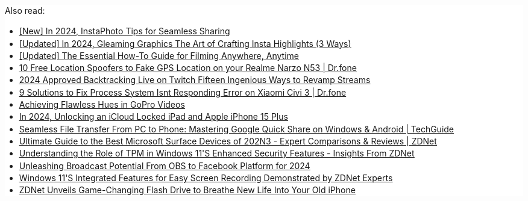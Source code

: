 <ins class="adsbygoogle"
     style="display:block"
     data-ad-client="ca-pub-7571918770474297"
     data-ad-slot="8358498916"
     data-ad-format="auto"
     data-full-width-responsive="true"></ins>

<span class="atpl-alsoreadstyle">Also read:</span>
<div><ul>
<li><a href="https://fox-glue.techidaily.com/new-in-2024-instaphoto-tips-for-seamless-sharing/"><u>[New] In 2024, InstaPhoto Tips for Seamless Sharing</u></a></li>
<li><a href="https://instagram-video-recordings.techidaily.com/updated-in-2024-gleaming-graphics-the-art-of-crafting-insta-highlights-3-ways/"><u>[Updated] In 2024, Gleaming Graphics The Art of Crafting Insta Highlights (3 Ways)</u></a></li>
<li><a href="https://video-capture.techidaily.com/updated-the-essential-how-to-guide-for-filming-anywhere-anytime/"><u>[Updated] The Essential How-To Guide for Filming Anywhere, Anytime</u></a></li>
<li><a href="https://android-location.techidaily.com/10-free-location-spoofers-to-fake-gps-location-on-your-realme-narzo-n53-drfone-by-drfone-virtual/"><u>10 Free Location Spoofers to Fake GPS Location on your Realme Narzo N53 | Dr.fone</u></a></li>
<li><a href="https://extra-resources.techidaily.com/2024-approved-backtracking-live-on-twitch-fifteen-ingenious-ways-to-revamp-streams/"><u>2024 Approved Backtracking Live on Twitch Fifteen Ingenious Ways to Revamp Streams</u></a></li>
<li><a href="https://howto.techidaily.com/9-solutions-to-fix-process-system-isnt-responding-error-on-xiaomi-civi-3-drfone-by-drfone-fix-android-problems-fix-android-problems/"><u>9 Solutions to Fix Process System Isnt Responding Error on Xiaomi Civi 3 | Dr.fone</u></a></li>
<li><a href="https://article-tips.techidaily.com/achieving-flawless-hues-in-gopro-videos/"><u>Achieving Flawless Hues in GoPro Videos</u></a></li>
<li><a href="https://activate-lock.techidaily.com/in-2024-unlocking-an-icloud-locked-ipad-and-apple-iphone-15-plus-by-drfone-ios/"><u>In 2024, Unlocking an iCloud Locked iPad and Apple iPhone 15 Plus</u></a></li>
<li><a href="https://win-docs.techidaily.com/seamless-file-transfer-from-pc-to-phone-mastering-google-quick-share-on-windows-and-android-techguide/"><u>Seamless File Transfer From PC to Phone: Mastering Google Quick Share on Windows & Android | TechGuide</u></a></li>
<li><a href="https://win-docs.techidaily.com/ultimate-guide-to-the-best-microsoft-surface-devices-of-202n3-expert-comparisons-and-reviews-zdnet/"><u>Ultimate Guide to the Best Microsoft Surface Devices of 202N3 - Expert Comparisons & Reviews | ZDNet</u></a></li>
<li><a href="https://win-docs.techidaily.com/understanding-the-role-of-tpm-in-windows-11s-enhanced-security-features-insights-from-zdnet/"><u>Understanding the Role of TPM in Windows 11'S Enhanced Security Features - Insights From ZDNet</u></a></li>
<li><a href="https://video-capture.techidaily.com/unleashing-broadcast-potential-from-obs-to-facebook-platform-for-2024/"><u>Unleashing Broadcast Potential From OBS to Facebook Platform for 2024</u></a></li>
<li><a href="https://win-docs.techidaily.com/windows-11s-integrated-features-for-easy-screen-recording-demonstrated-by-zdnet-experts/"><u>Windows 11'S Integrated Features for Easy Screen Recording Demonstrated by ZDNet Experts</u></a></li>
<li><a href="https://win-docs.techidaily.com/zdnet-unveils-game-changing-flash-drive-to-breathe-new-life-into-your-old-iphone/"><u>ZDNet Unveils Game-Changing Flash Drive to Breathe New Life Into Your Old iPhone</u></a></li>
</ul></div>

